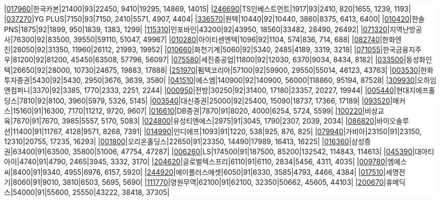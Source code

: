 |[017960](https://finance.daum.net/quotes/A017960)|한국카본|21400|93|22450, 9410|19295, 14869, 14015|
|[246690](https://finance.daum.net/quotes/A246690)|TS인베스트먼트|1917|93|2410, 820|1655, 1239, 1193|
|[037270](https://finance.daum.net/quotes/A037270)|YG PLUS|7150|93|7150, 2410|5571, 4907, 4404|
|[336570](https://finance.daum.net/quotes/A336570)|원텍|10440|92|10440, 3860|8375, 6413, 6400|
|[010420](https://finance.daum.net/quotes/A010420)|한솔PNS|1875|92|1899, 950|1839, 1383, 1299|
|[115310](https://finance.daum.net/quotes/A115310)|인포바인|43200|92|43950, 18560|33482, 28490, 26492|
|[071320](https://finance.daum.net/quotes/A071320)|지역난방공사|76300|92|83500, 39550|59110, 51047, 49967|
|[010280](https://finance.daum.net/quotes/A010280)|아이티센엔텍|1096|92|1104, 574|836, 714, 688|
|[082740](https://finance.daum.net/quotes/A082740)|한화엔진|28050|92|31350, 11960|26112, 21993, 19952|
|[010660](https://finance.daum.net/quotes/A010660)|화천기계|5060|92|5340, 2485|4189, 3319, 3218|
|[071055](https://finance.daum.net/quotes/A071055)|한국금융지주우|81200|92|81200, 45450|63508, 57796, 56097|
|[075580](https://finance.daum.net/quotes/A075580)|세진중공업|11800|92|12030, 6370|9034, 8434, 8182|
|[033500](https://finance.daum.net/quotes/A033500)|동성화인텍|26650|92|28000, 10730|24875, 19883, 17888|
|[251970](https://finance.daum.net/quotes/A251970)|펌텍코리아|57100|92|59900, 29550|55014, 46123, 43763|
|[003530](https://finance.daum.net/quotes/A003530)|한화투자증권|5430|92|5430, 2950|3676, 3639, 3580|
|[041510](https://finance.daum.net/quotes/A041510)|에스엠|140900|92|140900, 56000|118860, 95194, 87528|
|[309930](https://finance.daum.net/quotes/A309930)|오하임앤컴퍼니|3370|92|3385, 1770|2333, 2251, 2244|
|[000950](https://finance.daum.net/quotes/A000950)|전방|30250|92|31400, 17180|23357, 20227, 19944|
|[005440](https://finance.daum.net/quotes/A005440)|현대지에프홀딩스|7810|92|8100, 3960|5979, 5326, 5145|
|[003540](https://finance.daum.net/quotes/A003540)|대신증권|25000|92|25400, 15090|18737, 17366, 17189|
|[093520](https://finance.daum.net/quotes/A093520)|매커스|15160|91|16300, 7170|11212, 9720, 9607|
|[016610](https://finance.daum.net/quotes/A016610)|DB증권|7870|91|8020, 4000|6254, 5724, 5599|
|[100220](https://finance.daum.net/quotes/A100220)|비상교육|7670|91|7670, 3985|5557, 5170, 5083|
|[024800](https://finance.daum.net/quotes/A024800)|유성티엔에스|2975|91|3045, 1790|2307, 2039, 2034|
|[086820](https://finance.daum.net/quotes/A086820)|바이오솔루션|11400|91|11767, 4128|9571, 8268, 7391|
|[014990](https://finance.daum.net/quotes/A014990)|인디에프|1093|91|1220, 538|925, 876, 825|
|[079940](https://finance.daum.net/quotes/A079940)|가비아|23150|91|23150, 12310|20755, 17235, 16293|
|[001800](https://finance.daum.net/quotes/A001800)|오리온홀딩스|22650|91|23350, 14490|17989, 16413, 16225|
|[016360](https://finance.daum.net/quotes/A016360)|삼성증권|63400|91|63500, 35800|51006, 47754, 47287|
|[006260](https://finance.daum.net/quotes/A006260)|LS|174500|91|187500, 85200|132542, 114843, 114613|
|[045390](https://finance.daum.net/quotes/A045390)|대아티아이|4740|91|4790, 2465|3945, 3332, 3170|
|[204620](https://finance.daum.net/quotes/A204620)|글로벌텍스프리|6110|91|6110, 2834|5456, 4311, 4035|
|[009780](https://finance.daum.net/quotes/A009780)|엠에스씨|8400|91|9340, 4955|6976, 6157, 5920|
|[244920](https://finance.daum.net/quotes/A244920)|에이플러스에셋|6050|91|6330, 3585|4793, 4466, 4384|
|[017510](https://finance.daum.net/quotes/A017510)|세명전기|8060|91|9010, 3810|6503, 5695, 5690|
|[111770](https://finance.daum.net/quotes/A111770)|영원무역|62100|91|62100, 32350|50662, 45605, 44103|
|[200670](https://finance.daum.net/quotes/A200670)|휴메딕스|54000|91|55600, 25550|43222, 38418, 37305|